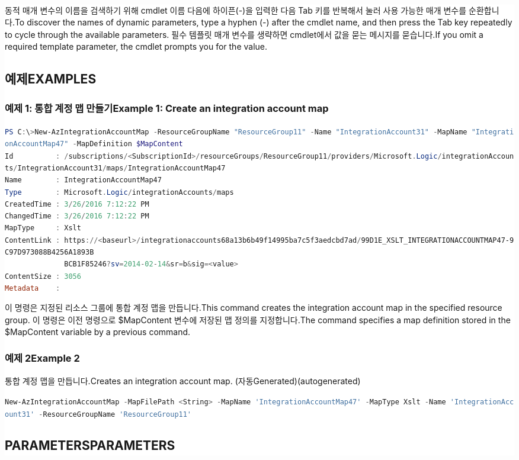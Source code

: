 <span data-ttu-id="5f04d-112">동적 매개 변수의 이름을 검색하기 위해 cmdlet 이름 다음에 하이픈(-)을 입력한 다음 Tab 키를 반복해서 눌러 사용 가능한 매개 변수를 순환합니다.</span><span class="sxs-lookup"><span data-stu-id="5f04d-112">To discover the names of dynamic parameters, type a hyphen (-) after the cmdlet name, and then press the Tab key repeatedly to cycle through the available parameters.</span></span>
<span data-ttu-id="5f04d-113">필수 템플릿 매개 변수를 생략하면 cmdlet에서 값을 묻는 메시지를 묻습니다.</span><span class="sxs-lookup"><span data-stu-id="5f04d-113">If you omit a required template parameter, the cmdlet prompts you for the value.</span></span>

## <span data-ttu-id="5f04d-114">예제</span><span class="sxs-lookup"><span data-stu-id="5f04d-114">EXAMPLES</span></span>

### <span data-ttu-id="5f04d-115">예제 1: 통합 계정 맵 만들기</span><span class="sxs-lookup"><span data-stu-id="5f04d-115">Example 1: Create an integration account map</span></span>
```powershell
PS C:\>New-AzIntegrationAccountMap -ResourceGroupName "ResourceGroup11" -Name "IntegrationAccount31" -MapName "IntegrationAccountMap47" -MapDefinition $MapContent
Id          : /subscriptions/<SubscriptionId>/resourceGroups/ResourceGroup11/providers/Microsoft.Logic/integrationAccounts/IntegrationAccount31/maps/IntegrationAccountMap47
Name        : IntegrationAccountMap47
Type        : Microsoft.Logic/integrationAccounts/maps
CreatedTime : 3/26/2016 7:12:22 PM
ChangedTime : 3/26/2016 7:12:22 PM
MapType     : Xslt
ContentLink : https://<baseurl>/integrationaccounts68a13b6b49f14995ba7c5f3aedcbd7ad/99D1E_XSLT_INTEGRATIONACCOUNTMAP47-9C97D973088B4256A1893B
              BCB1F85246?sv=2014-02-14&sr=b&sig=<value>
ContentSize : 3056
Metadata    :
```

<span data-ttu-id="5f04d-116">이 명령은 지정된 리소스 그룹에 통합 계정 맵을 만듭니다.</span><span class="sxs-lookup"><span data-stu-id="5f04d-116">This command creates the integration account map in the specified resource group.</span></span>
<span data-ttu-id="5f04d-117">이 명령은 이전 명령으로 $MapContent 변수에 저장된 맵 정의를 지정합니다.</span><span class="sxs-lookup"><span data-stu-id="5f04d-117">The command specifies a map definition stored in the $MapContent variable by a previous command.</span></span>

### <span data-ttu-id="5f04d-118">예제 2</span><span class="sxs-lookup"><span data-stu-id="5f04d-118">Example 2</span></span>

<span data-ttu-id="5f04d-119">통합 계정 맵을 만듭니다.</span><span class="sxs-lookup"><span data-stu-id="5f04d-119">Creates an integration account map.</span></span> <span data-ttu-id="5f04d-120">(자동Generated)</span><span class="sxs-lookup"><span data-stu-id="5f04d-120">(autogenerated)</span></span>

```powershell <!-- Aladdin Generated Example --> 
New-AzIntegrationAccountMap -MapFilePath <String> -MapName 'IntegrationAccountMap47' -MapType Xslt -Name 'IntegrationAccount31' -ResourceGroupName 'ResourceGroup11'
```

## <span data-ttu-id="5f04d-121">PARAMETERS</span><span class="sxs-lookup"><span data-stu-id="5f04d-121">PARAMETERS</span></span>
